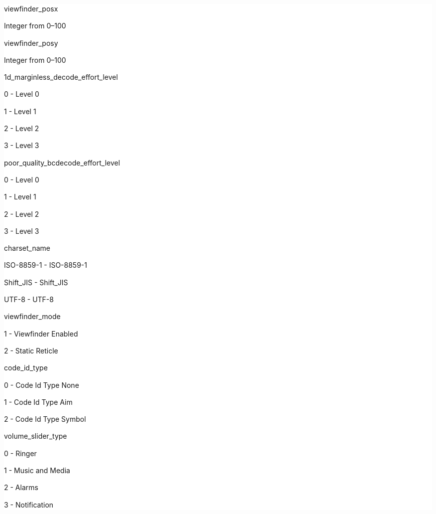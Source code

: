 </tr>
<tr class="c6"><td class="c4" colspan="1" rowspan="1"><p class="c1"><span class="c0">viewfinder_posx</span></p></td><td class="c2" colspan="1" rowspan="1"><p class="c1"><span class="c0">Integer from 0&ndash;100</span></p></td>
</tr>
<tr class="c6" bgcolor="#e0e0eb"><td class="c4" colspan="1" rowspan="1"><p class="c1"><span class="c0">viewfinder_posy</span></p></td><td class="c2" colspan="1" rowspan="1"><p class="c1"><span class="c0">Integer from 0&ndash;100</span></p></td>
</tr>
<tr class="c10"><td class="c4" colspan="1" rowspan="1"><p class="c1"><span class="c0">1d_marginless_decode_effort_level</span></p></td><td class="c2" colspan="1" rowspan="1"><p class="c1"><span class="c0">0 - Level 0</span></p><p class="c1"><span class="c0">1 - Level 1</span></p><p class="c1"><span class="c0">2 - Level 2</span></p><p class="c1"><span class="c0">3 - Level 3</span></p></td>
</tr>
<tr class="c10" bgcolor="#e0e0eb"><td class="c4" colspan="1" rowspan="1"><p class="c1"><span class="c0">poor_quality_bcdecode_effort_level</span></p></td><td class="c2" colspan="1" rowspan="1"><p class="c1"><span class="c0">0 - Level 0</span></p><p class="c1"><span class="c0">1 - Level 1</span></p><p class="c1"><span class="c0">2 - Level 2</span></p><p class="c1"><span class="c0">3 - Level 3</span></p></td>
</tr>
<tr class="c5"><td class="c4" colspan="1" rowspan="1"><p class="c1"><span class="c0">charset_name</span></p></td><td class="c2" colspan="1" rowspan="1"><p class="c1"><span class="c0">ISO-8859-1 - ISO-8859-1</span></p><p class="c1"><span class="c0">Shift_JIS - Shift_JIS</span></p><p class="c1"><span class="c0">UTF-8 - UTF-8</span></p></td>
</tr>
<tr class="c3" bgcolor="#e0e0eb"><td class="c4" colspan="1" rowspan="1"><p class="c1"><span class="c0">viewfinder_mode</span></p></td><td class="c2" colspan="1" rowspan="1"><p class="c1"><span class="c0">1 - Viewfinder Enabled</span></p><p class="c1"><span class="c0">2 - Static Reticle</span></p></td>
</tr>
<tr class="c5"><td class="c4" colspan="1" rowspan="1"><p class="c1"><span class="c0">code_id_type</span></p></td><td class="c2" colspan="1" rowspan="1"><p class="c1"><span class="c0">0 - Code Id Type None</span></p><p class="c1"><span class="c0">1 - Code Id Type Aim</span></p><p class="c1"><span class="c0">2 - Code Id Type Symbol</span></p></td>
</tr>
<tr class="c10" bgcolor="#e0e0eb"><td class="c4" colspan="1" rowspan="1"><p class="c1"><span class="c0">volume_slider_type</span></p></td><td class="c2" colspan="1" rowspan="1"><p class="c1"><span class="c0">0 - Ringer</span></p><p class="c1"><span class="c0">1 - Music and Media</span></p><p class="c1"><span class="c0">2 - Alarms</span></p><p class="c1"><span class="c0">3 - Notification</span></p></td>
</tr>
